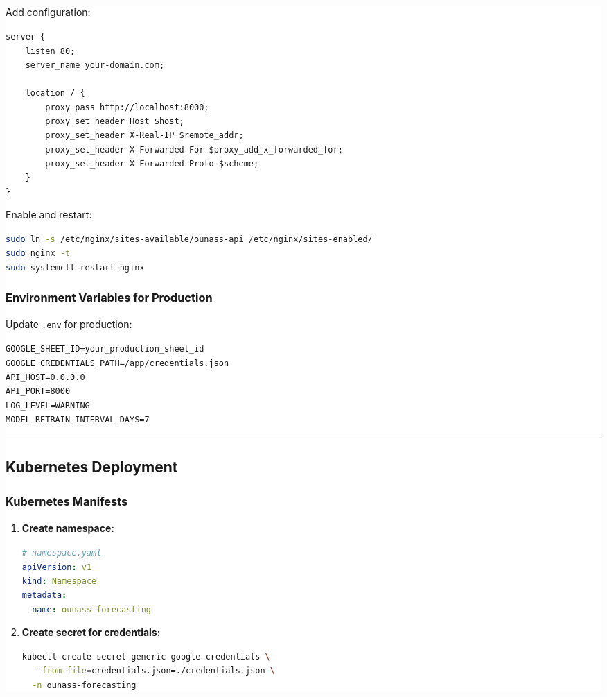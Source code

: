    Add configuration:
   ```nginx
   server {
       listen 80;
       server_name your-domain.com;
       
       location / {
           proxy_pass http://localhost:8000;
           proxy_set_header Host $host;
           proxy_set_header X-Real-IP $remote_addr;
           proxy_set_header X-Forwarded-For $proxy_add_x_forwarded_for;
           proxy_set_header X-Forwarded-Proto $scheme;
       }
   }
   ```

   Enable and restart:
   ```bash
   sudo ln -s /etc/nginx/sites-available/ounass-api /etc/nginx/sites-enabled/
   sudo nginx -t
   sudo systemctl restart nginx
   ```

### Environment Variables for Production

Update `.env` for production:
```env
GOOGLE_SHEET_ID=your_production_sheet_id
GOOGLE_CREDENTIALS_PATH=/app/credentials.json
API_HOST=0.0.0.0
API_PORT=8000
LOG_LEVEL=WARNING
MODEL_RETRAIN_INTERVAL_DAYS=7
```

---

## Kubernetes Deployment

### Kubernetes Manifests

1. **Create namespace:**
   ```yaml
   # namespace.yaml
   apiVersion: v1
   kind: Namespace
   metadata:
     name: ounass-forecasting
   ```

2. **Create secret for credentials:**
   ```bash
   kubectl create secret generic google-credentials \
     --from-file=credentials.json=./credentials.json \
     -n ounass-forecasting
   ```
